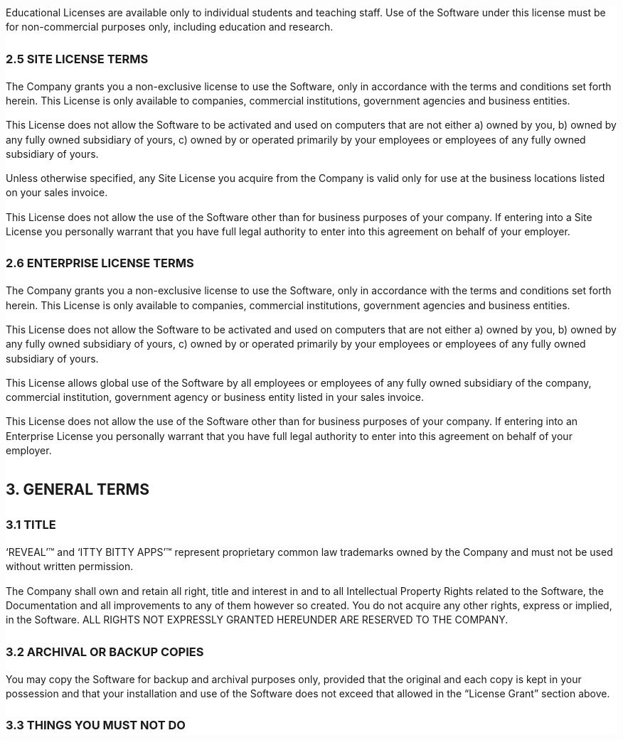 <p>Educational Licenses are available only to individual students and teaching staff. Use of the Software under this license must be for non-commercial purposes only, including education and research.</p>

<h3 id="sitelicenseterms">2.5 SITE LICENSE TERMS</h3>

<p>The Company grants you a non-exclusive license to use the Software, only in accordance with the terms and conditions set forth herein. This License is only available to companies, commercial institutions, government agencies and business entities.</p>

<p>This License does not allow the Software to be activated and used on computers that are not either a) owned by you, b) owned by any fully owned subsidiary of yours, c) owned by or operated primarily by your employees or employees of any fully owned subsidiary of yours.</p>

<p>Unless otherwise specified, any Site License you acquire from the Company is valid only for use at the business locations listed on your sales invoice.</p>

<p>This License does not allow the use of the Software other than for business purposes of your company. If entering into a Site License you personally warrant that you have full legal authority to enter into this agreement on behalf of your employer.</p>

<h3 id="enterpriselicenseterms">2.6 ENTERPRISE LICENSE TERMS</h3>

<p>The Company grants you a non-exclusive license to use the Software, only in accordance with the terms and conditions set forth herein. This License is only available to companies, commercial institutions, government agencies and business entities.</p>

<p>This License does not allow the Software to be activated and used on computers that are not either a) owned by you, b) owned by any fully owned subsidiary of yours, c) owned by or operated primarily by your employees or employees of any fully owned subsidiary of yours.</p>

<p>This License allows global use of the Software by all employees or employees of any fully owned subsidiary of the company, commercial institution, government agency or business entity listed in your sales invoice.</p>

<p>This License does not allow the use of the Software other than for business purposes of your company. If entering into an Enterprise License you personally warrant that you have full legal authority to enter into this agreement on behalf of your employer.</p>

<h2 id="generalterms">3. GENERAL TERMS</h2>

<h3 id="title">3.1 TITLE</h3>

<p>‘REVEAL’™ and ‘ITTY BITTY APPS’™ represent proprietary common law trademarks owned by the Company and must not be used without written permission.</p>

<p>The Company shall own and retain all right, title and interest in and to all Intellectual Property Rights related to the Software, the Documentation and all improvements to any of them however so created. You do not acquire any other rights, express or implied, in the Software. ALL RIGHTS NOT EXPRESSLY GRANTED HEREUNDER ARE RESERVED TO THE COMPANY.</p>

<h3 id="archivalorbackupcopies">3.2 ARCHIVAL OR BACKUP COPIES</h3>

<p>You may copy the Software for backup and archival purposes only, provided that the original and each copy is kept in your possession and that your installation and use of the Software does not exceed that allowed in the &#8220;License Grant&#8221; section above.</p>

<h3 id="thingsyoumustnotdo">3.3 THINGS YOU MUST NOT DO</h3>
